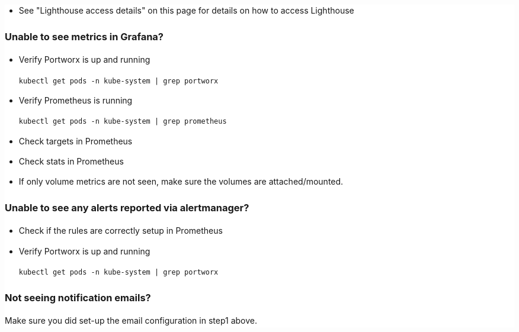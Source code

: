 * See "Lighthouse access details" on this page for details on how to access Lighthouse

### Unable to see metrics in Grafana?

* Verify Portworx is up and running

    ```text
    kubectl get pods -n kube-system | grep portworx
    ```

* Verify Prometheus is running

    ```text
    kubectl get pods -n kube-system | grep prometheus
    ```
* Check targets in Prometheus
* Check stats in Prometheus
* If only volume metrics are not seen, make sure the volumes are attached/mounted.

### Unable to see any alerts reported via alertmanager?

  * Check if the  rules are correctly setup in Prometheus
  * Verify Portworx is up and running

    ```text
    kubectl get pods -n kube-system | grep portworx
    ```

### Not seeing notification emails?

Make sure you did set-up the email configuration in step1 above.
